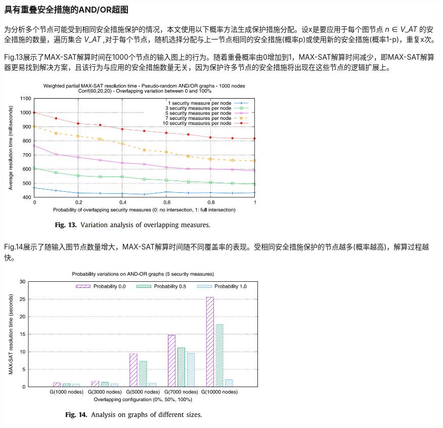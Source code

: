 ### 具有重叠安全措施的AND/OR超图

为分析多个节点可能受到相同安全措施保护的情况，本文使用以下概率方法生成保护措施分配。设x是要应用于每个图节点 $n \in V\_{AT}$ 的安全措施的数量，遍历集合 $V\_{AT}$ ,对于每个节点，随机选择分配与上一节点相同的安全措施(概率p)或使用新的安全措施(概率1-p)，重复x次。

Fig.13展示了MAX-SAT解算时间在1000个节点的输入图上的行为。随着重叠概率由0增加到1，MAX-SAT解算时间减少，即MAX-SAT解算器更易找到解决方案，且该行为与应用的安全措施数量无关，因为保护许多节点的安全措施将出现在这些节点的逻辑扩展上。

<img src="pic\p6\fig13.png" width="60%" />

Fig.14展示了随输入图节点数量增大，MAX-SAT解算时间随不同覆盖率的表现。受相同安全措施保护的节点越多(概率越高)，解算过程越快。

<img src="pic\p6\fig14.png" width="60%" />

